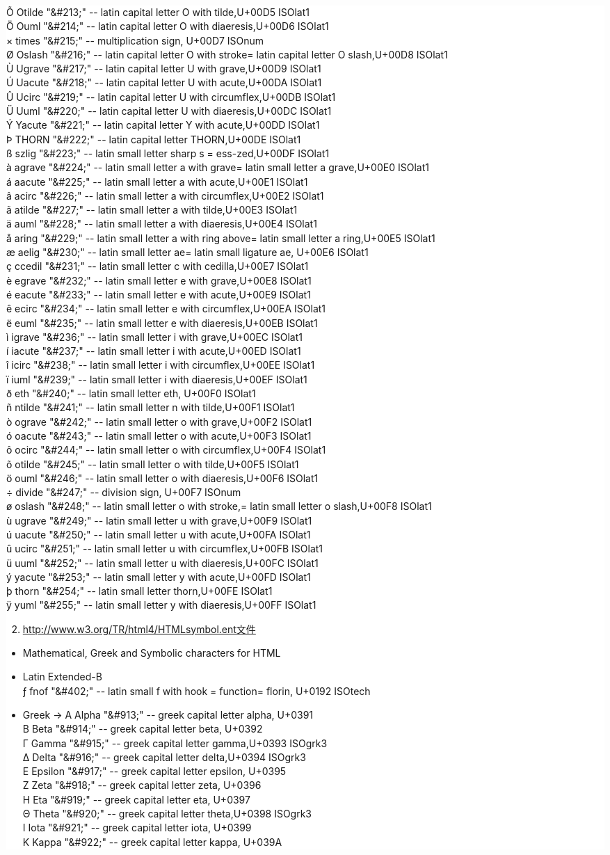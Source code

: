 &#213;    Otilde   "\&#213\;" -- latin capital letter O with tilde,U+00D5 ISOlat1  
&#214;    Ouml     "\&#214\;" -- latin capital letter O with diaeresis,U+00D6 ISOlat1  
&#215;    times    "\&#215\;" -- multiplication sign, U+00D7 ISOnum  
&#216;    Oslash   "\&#216\;" -- latin capital letter O with stroke= latin capital letter O slash,U+00D8 ISOlat1  
&#217;    Ugrave   "\&#217\;" -- latin capital letter U with grave,U+00D9 ISOlat1  
&#218;    Uacute   "\&#218\;" -- latin capital letter U with acute,U+00DA ISOlat1  
&#219;    Ucirc    "\&#219\;" -- latin capital letter U with circumflex,U+00DB ISOlat1  
&#220;    Uuml     "\&#220\;" -- latin capital letter U with diaeresis,U+00DC ISOlat1  
&#221;    Yacute   "\&#221\;" -- latin capital letter Y with acute,U+00DD ISOlat1  
&#222;    THORN    "\&#222\;" -- latin capital letter THORN,U+00DE ISOlat1  
&#223;    szlig    "\&#223\;" -- latin small letter sharp s = ess-zed,U+00DF ISOlat1  
&#224;    agrave   "\&#224\;" -- latin small letter a with grave= latin small letter a grave,U+00E0 ISOlat1  
&#225;    aacute   "\&#225\;" -- latin small letter a with acute,U+00E1 ISOlat1  
&#226;    acirc    "\&#226\;" -- latin small letter a with circumflex,U+00E2 ISOlat1  
&#227;    atilde   "\&#227\;" -- latin small letter a with tilde,U+00E3 ISOlat1  
&#228;    auml     "\&#228\;" -- latin small letter a with diaeresis,U+00E4 ISOlat1  
&#229;    aring    "\&#229\;" -- latin small letter a with ring above= latin small letter a ring,U+00E5 ISOlat1  
&#230;    aelig    "\&#230\;" -- latin small letter ae= latin small ligature ae, U+00E6 ISOlat1  
&#231;    ccedil   "\&#231\;" -- latin small letter c with cedilla,U+00E7 ISOlat1  
&#232;    egrave   "\&#232\;" -- latin small letter e with grave,U+00E8 ISOlat1  
&#233;    eacute   "\&#233\;" -- latin small letter e with acute,U+00E9 ISOlat1  
&#234;    ecirc    "\&#234\;" -- latin small letter e with circumflex,U+00EA ISOlat1  
&#235;    euml     "\&#235\;" -- latin small letter e with diaeresis,U+00EB ISOlat1  
&#236;    igrave   "\&#236\;" -- latin small letter i with grave,U+00EC ISOlat1  
&#237;    iacute   "\&#237\;" -- latin small letter i with acute,U+00ED ISOlat1  
&#238;    icirc    "\&#238\;" -- latin small letter i with circumflex,U+00EE ISOlat1  
&#239;    iuml     "\&#239\;" -- latin small letter i with diaeresis,U+00EF ISOlat1  
&#240;    eth      "\&#240\;" -- latin small letter eth, U+00F0 ISOlat1  
&#241;    ntilde   "\&#241\;" -- latin small letter n with tilde,U+00F1 ISOlat1  
&#242;    ograve   "\&#242\;" -- latin small letter o with grave,U+00F2 ISOlat1  
&#243;    oacute   "\&#243\;" -- latin small letter o with acute,U+00F3 ISOlat1  
&#244;    ocirc    "\&#244\;" -- latin small letter o with circumflex,U+00F4 ISOlat1  
&#245;    otilde   "\&#245\;" -- latin small letter o with tilde,U+00F5 ISOlat1  
&#246;    ouml     "\&#246\;" -- latin small letter o with diaeresis,U+00F6 ISOlat1  
&#247;    divide   "\&#247\;" -- division sign, U+00F7 ISOnum  
&#248;    oslash   "\&#248\;" -- latin small letter o with stroke,= latin small letter o slash,U+00F8 ISOlat1  
&#249;    ugrave   "\&#249\;" -- latin small letter u with grave,U+00F9 ISOlat1  
&#250;    uacute   "\&#250\;" -- latin small letter u with acute,U+00FA ISOlat1  
&#251;    ucirc    "\&#251\;" -- latin small letter u with circumflex,U+00FB ISOlat1  
&#252;    uuml     "\&#252\;" -- latin small letter u with diaeresis,U+00FC ISOlat1  
&#253;    yacute   "\&#253\;" -- latin small letter y with acute,U+00FD ISOlat1  
&#254;    thorn    "\&#254\;" -- latin small letter thorn,U+00FE ISOlat1  
&#255;    yuml     "\&#255\;" -- latin small letter y with diaeresis,U+00FF ISOlat1  

2. http://www.w3.org/TR/html4/HTMLsymbol.ent文件
- Mathematical, Greek and Symbolic characters for HTML  

- Latin Extended-B  
 &#402;   fnof      "\&#402\;" -- latin small f with hook = function= florin, U+0192 ISOtech  
- Greek ->
 &#913;   Alpha     "\&#913\;" -- greek capital letter alpha, U+0391  
 &#914;   Beta      "\&#914\;" -- greek capital letter beta, U+0392  
 &#915;   Gamma     "\&#915\;" -- greek capital letter gamma,U+0393 ISOgrk3  
 &#916;   Delta     "\&#916\;" -- greek capital letter delta,U+0394 ISOgrk3  
 &#917;   Epsilon   "\&#917\;" -- greek capital letter epsilon, U+0395  
 &#918;   Zeta      "\&#918\;" -- greek capital letter zeta, U+0396  
 &#919;   Eta       "\&#919\;" -- greek capital letter eta, U+0397  
 &#920;   Theta     "\&#920\;" -- greek capital letter theta,U+0398 ISOgrk3  
 &#921;   Iota      "\&#921\;" -- greek capital letter iota, U+0399  
 &#922;   Kappa     "\&#922\;" -- greek capital letter kappa, U+039A  